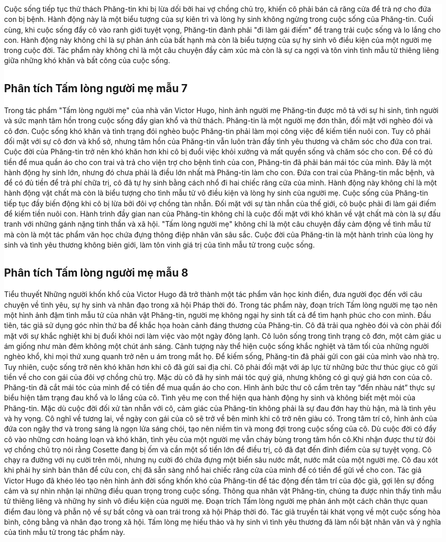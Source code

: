 Cuộc sống tiếp tục thử thách Phăng-tin khi bị lừa dối bởi hai vợ chồng chủ trọ, khiến cô phải bán cả răng cửa để trả nợ cho đứa con bị bệnh. Hành động này là một biểu tượng của sự kiên trì và lòng hy sinh không ngừng trong cuộc sống của Phăng-tin. Cuối cùng, khi cuộc sống đẩy cô vào ranh giới tuyệt vọng, Phăng-tin đành phải "đi làm gái điếm" để trang trải cuộc sống và lo lắng cho con. Hành động này không chỉ là sự phản ánh của bất hạnh mà còn là biểu tượng của sự hy sinh vô điều kiện của một người mẹ trong cuộc đời.
Tác phẩm này không chỉ là một câu chuyện đầy cảm xúc mà còn là sự ca ngợi và tôn vinh tình mẫu tử thiêng liêng giữa những khó khăn và bất công của cuộc sống.
## Phân tích Tấm lòng người mẹ mẫu 7
Trong tác phẩm "Tấm lòng người mẹ" của nhà văn Victor Hugo, hình ảnh người mẹ Phăng-tin được mô tả với sự hi sinh, tình người và sức mạnh tâm hồn trong cuộc sống đầy gian khổ và thử thách. Phăng-tin là một người mẹ đơn thân, đối mặt với nghèo đói và cô đơn. Cuộc sống khó khăn và tình trạng đói nghèo buộc Phăng-tin phải làm mọi công việc để kiếm tiền nuôi con. Tuy cô phải đối mặt với sự cô đơn và khổ sở, nhưng tâm hồn của Phăng-tin vẫn luôn tràn đầy tình yêu thương và chăm sóc cho đứa con trai.
Cuộc đời của Phăng-tin trở nên khó khăn hơn khi cô bị đuổi việc khỏi xưởng và mất quyền sống và chăm sóc cho con. Để có đủ tiền để mua quần áo cho con trai và trả cho viện trợ cho bệnh tình của con, Phăng-tin đã phải bán mái tóc của mình. Đây là một hành động hy sinh lớn, nhưng đó chưa phải là điều lớn nhất mà Phăng-tin làm cho con. Đứa con trai của Phăng-tin mắc bệnh, và để có đủ tiền để trả phí chữa trị, cô đã tự hy sinh bằng cách nhổ đi hai chiếc răng cửa của mình. Hành động này không chỉ là một hành động vật chất mà còn là biểu tượng cho tình mẫu tử vô điều kiện và lòng hy sinh của người mẹ.
Cuộc sống của Phăng-tin tiếp tục đầy biến động khi cô bị lừa bởi đôi vợ chồng tàn nhẫn. Đối mặt với sự tàn nhẫn của thế giới, cô buộc phải đi làm gái điếm để kiếm tiền nuôi con. Hành trình đầy gian nan của Phăng-tin không chỉ là cuộc đối mặt với khó khăn về vật chất mà còn là sự đấu tranh với những gánh nặng tinh thần và xã hội. "Tấm lòng người mẹ" không chỉ là một câu chuyện đầy cảm động về tình mẫu tử mà còn là một tác phẩm văn học chứa đựng thông điệp nhân văn sâu sắc. Cuộc đời của Phăng-tin là một hành trình của lòng hy sinh và tình yêu thương không biên giới, làm tôn vinh giá trị của tình mẫu tử trong cuộc sống.
## Phân tích Tấm lòng người mẹ mẫu 8
Tiểu thuyết Những người khốn khổ của Victor Hugo đã trở thành một tác phẩm văn học kinh điển, đưa người đọc đến với câu chuyện về tình yêu, sự hy sinh và nhân đạo trong xã hội Pháp thời đó. Trong tác phẩm này, đoạn trích Tấm lòng người mẹ tạo nên một hình ảnh đậm tình mẫu tử của nhân vật Phăng-tin, người mẹ không ngại hy sinh tất cả để tìm hạnh phúc cho con mình.
Đầu tiên, tác giả sử dụng góc nhìn thứ ba để khắc họa hoàn cảnh đáng thương của Phăng-tin. Cô đã trải qua nghèo đói và còn phải đối mặt với sự khắc nghiệt khi bị đuổi khỏi nơi làm việc vào một ngày đông lạnh. Cô luôn sống trong tình trạng cô đơn, một cảm giác u ám giống như màn đêm không một chút ánh sáng. Cảnh tượng này thể hiện cuộc sống khắc nghiệt và tăm tối của những người nghèo khổ, khi mọi thứ xung quanh trở nên u ám trong mắt họ. Để kiếm sống, Phăng-tin đã phải gửi con gái của mình vào nhà trọ. Tuy nhiên, cuộc sống trở nên khó khăn hơn khi cô đã gửi sai địa chỉ. Cô phải đối mặt với áp lực từ những bức thư thúc giục cô gửi tiền về cho con gái của đôi vợ chồng chủ trọ. Mặc dù cô đã hy sinh mái tóc quý giá, nhưng không có gì quý giá hơn con của cô. Phăng-tin đã cắt mái tóc của mình để có tiền để mua quần áo cho con. Hình ảnh bức thư cô cầm trên tay “đến nhàu nát” thực sự biểu hiện tâm trạng đau khổ và lo lắng của cô. Tình yêu mẹ con thể hiện qua hành động hy sinh và không biết mệt mỏi của Phăng-tin.
Mặc dù cuộc đời đối xử tàn nhẫn với cô, cảm giác của Phăng-tin không phải là sự đau đớn hay thù hận, mà là tình yêu và hy vọng. Cô nghĩ về tương lai, về ngày con gái của cô sẽ trở về bên mình khi cô trở nên giàu có. Trong tâm trí cô, hình ảnh của đứa con ngây thơ và trong sáng là ngọn lửa sáng chói, tạo nên niềm tin và mong đợi trong cuộc sống của cô. Dù cuộc đời có đẩy cô vào những cơn hoảng loạn và khó khăn, tình yêu của một người mẹ vẫn cháy bùng trong tâm hồn cô.Khi nhận được thư từ đôi vợ chồng chủ trọ nói rằng Cosette đang bị ốm và cần một số tiền lớn để điều trị, cô đã đạt đến đỉnh điểm của sự tuyệt vọng. Cô chạy ra đường với nụ cười trên môi, nhưng nụ cười đó chứa đựng một biển sâu nước mắt, nước mắt của một người mẹ. Cô đau xót khi phải hy sinh bản thân để cứu con, chị đã sẵn sàng nhổ hai chiếc răng cửa của mình để có tiền để gửi về cho con.
Tác giả Victor Hugo đã khéo léo tạo nên hình ảnh đời sống khốn khó của Phăng-tin để tác động đến tâm trí của độc giả, gợi lên sự đồng cảm và sự nhìn nhận lại những điều quan trọng trong cuộc sống. Thông qua nhân vật Phăng-tin, chúng ta được nhìn thấy tình mẫu tử thiêng liêng và những hy sinh vô điều kiện của người mẹ. Đoạn trích Tấm lòng người mẹ phản ánh một cách chân thực quan điểm đau lòng và phẫn nộ về sự bất công và oan trái trong xã hội Pháp thời đó. Tác giả truyền tải khát vọng về một cuộc sống hòa bình, công bằng và nhân đạo trong xã hội. Tấm lòng mẹ hiếu thảo và hy sinh vì tình yêu thương đã làm nổi bật nhân văn và ý nghĩa của tình mẫu tử trong tác phẩm này.